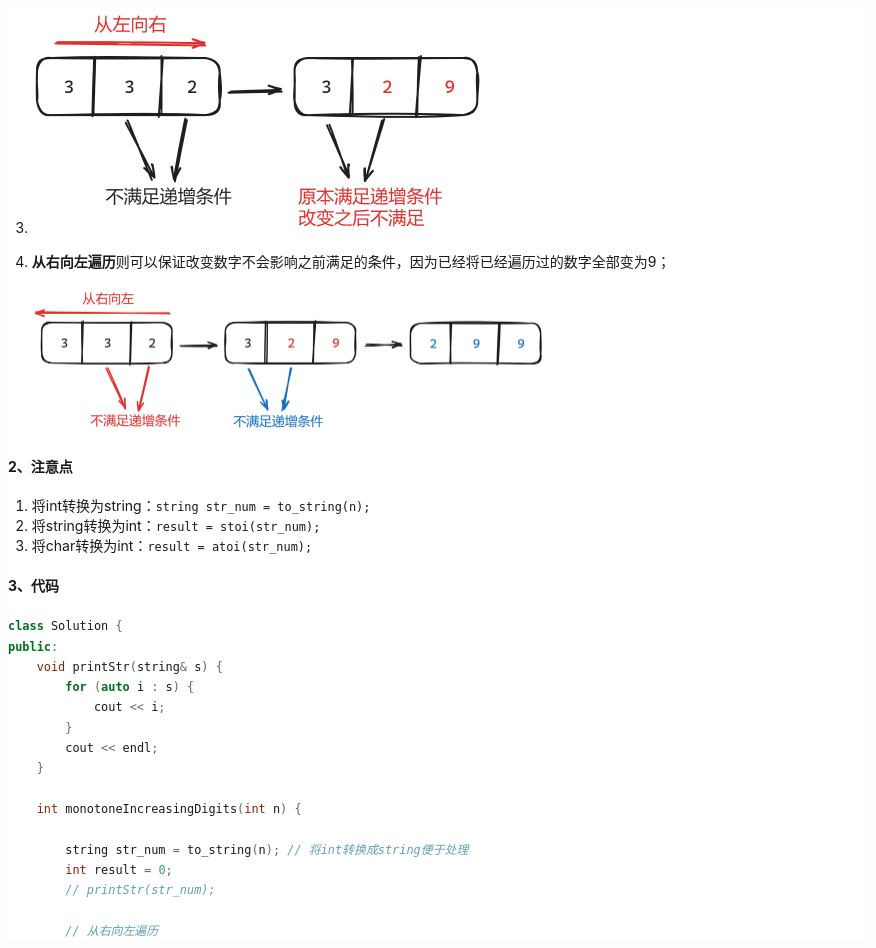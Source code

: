 3. <img src="./day31_贪心算法Part5.assets/image-20240708101438717-1720408116747-2.png" alt="image-20240708101438717" style="zoom: 50%;" />

4. **从右向左遍历**则可以保证改变数字不会影响之前满足的条件，因为已经将已经遍历过的数字全部变为9；

    <img src="./day31_贪心算法Part5.assets/image-20240708101924451-1720408116747-3.png" alt="image-20240708101924451" style="zoom: 50%;" />

#### 2、注意点

1. 将int转换为string：`string str_num = to_string(n);`
2. 将string转换为int：`result = stoi(str_num);`
3. 将char转换为int：`result = atoi(str_num);`

#### 3、代码

```c++
class Solution {
public:
    void printStr(string& s) {
        for (auto i : s) {
            cout << i;
        }
        cout << endl;
    }

    int monotoneIncreasingDigits(int n) {

        string str_num = to_string(n); // 将int转换成string便于处理
        int result = 0;
        // printStr(str_num);

        // 从右向左遍历
```